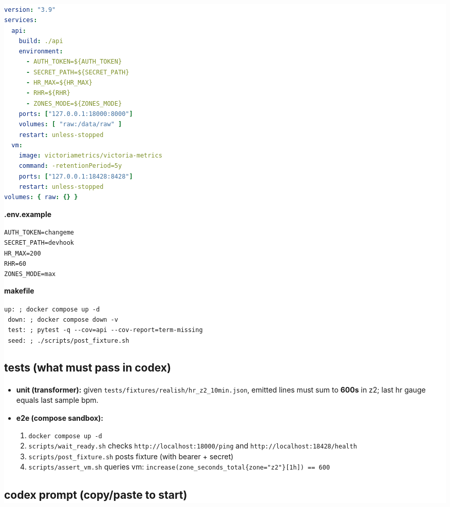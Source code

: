 ```yaml
version: "3.9"
services:
  api:
    build: ./api
    environment:
      - AUTH_TOKEN=${AUTH_TOKEN}
      - SECRET_PATH=${SECRET_PATH}
      - HR_MAX=${HR_MAX}
      - RHR=${RHR}
      - ZONES_MODE=${ZONES_MODE}
    ports: ["127.0.0.1:18000:8000"]
    volumes: [ "raw:/data/raw" ]
    restart: unless-stopped
  vm:
    image: victoriametrics/victoria-metrics
    command: -retentionPeriod=5y
    ports: ["127.0.0.1:18428:8428"]
    restart: unless-stopped
volumes: { raw: {} }
```

**.env.example**

```
AUTH_TOKEN=changeme
SECRET_PATH=devhook
HR_MAX=200
RHR=60
ZONES_MODE=max
```

**makefile**

```
up: ; docker compose up -d
 down: ; docker compose down -v
 test: ; pytest -q --cov=api --cov-report=term-missing
 seed: ; ./scripts/post_fixture.sh
```

## tests (what must pass in codex)

* **unit (transformer):** given `tests/fixtures/realish/hr_z2_10min.json`, emitted lines must sum to **600s** in z2; last hr gauge equals last sample bpm.
* **e2e (compose sandbox):**

  1. `docker compose up -d`
  2. `scripts/wait_ready.sh` checks `http://localhost:18000/ping` and `http://localhost:18428/health`
  3. `scripts/post_fixture.sh` posts fixture (with bearer + secret)
  4. `scripts/assert_vm.sh` queries vm: `increase(zone_seconds_total{zone="z2"}[1h]) == 600`

## codex prompt (copy/paste to start)
